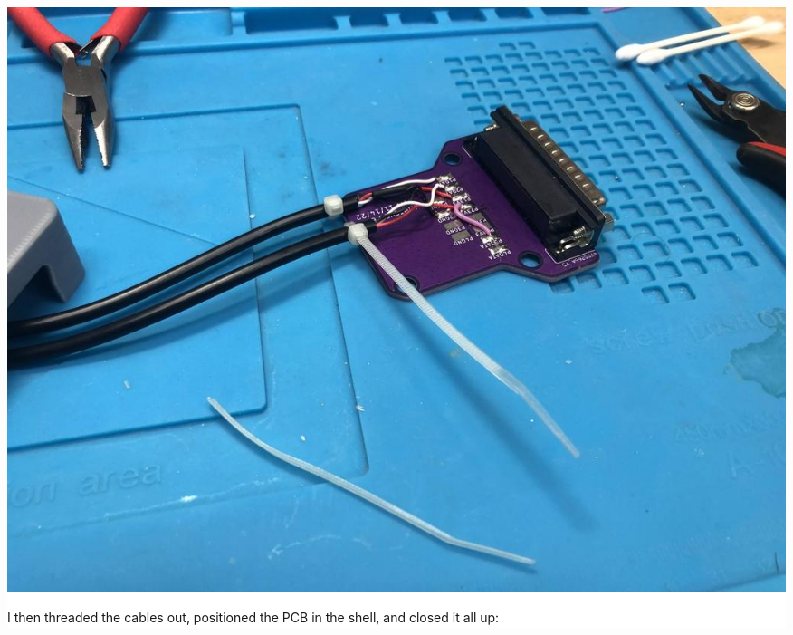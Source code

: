 ![](/assets/images/blueretro-aio/n64/IMG_3337.jpg)

I then threaded the cables out, positioned the PCB in the shell, and closed it all up:
